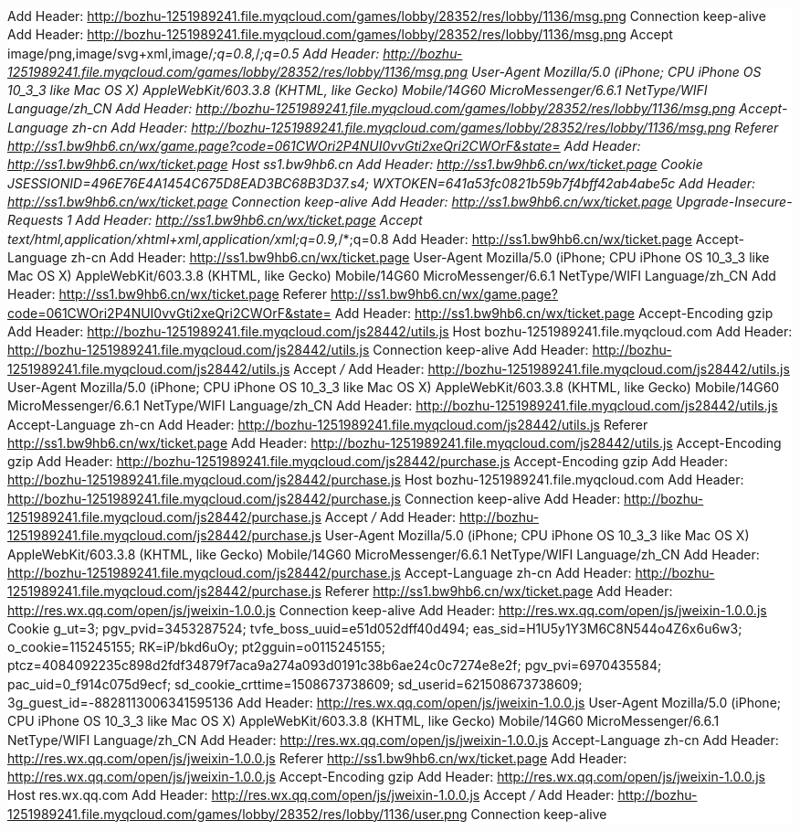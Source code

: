 Add Header:  http://bozhu-1251989241.file.myqcloud.com/games/lobby/28352/res/lobby/1136/msg.png Connection keep-alive
Add Header:  http://bozhu-1251989241.file.myqcloud.com/games/lobby/28352/res/lobby/1136/msg.png Accept image/png,image/svg+xml,image/*;q=0.8,*/*;q=0.5
Add Header:  http://bozhu-1251989241.file.myqcloud.com/games/lobby/28352/res/lobby/1136/msg.png User-Agent Mozilla/5.0 (iPhone; CPU iPhone OS 10_3_3 like Mac OS X) AppleWebKit/603.3.8 (KHTML, like Gecko) Mobile/14G60 MicroMessenger/6.6.1 NetType/WIFI Language/zh_CN
Add Header:  http://bozhu-1251989241.file.myqcloud.com/games/lobby/28352/res/lobby/1136/msg.png Accept-Language zh-cn
Add Header:  http://bozhu-1251989241.file.myqcloud.com/games/lobby/28352/res/lobby/1136/msg.png Referer http://ss1.bw9hb6.cn/wx/game.page?code=061CWOri2P4NUI0vvGti2xeQri2CWOrF&state=
Add Header:  http://ss1.bw9hb6.cn/wx/ticket.page Host ss1.bw9hb6.cn
Add Header:  http://ss1.bw9hb6.cn/wx/ticket.page Cookie JSESSIONID=496E76E4A1454C675D8EAD3BC68B3D37.s4; WXTOKEN=641a53fc0821b59b7f4bff42ab4abe5c
Add Header:  http://ss1.bw9hb6.cn/wx/ticket.page Connection keep-alive
Add Header:  http://ss1.bw9hb6.cn/wx/ticket.page Upgrade-Insecure-Requests 1
Add Header:  http://ss1.bw9hb6.cn/wx/ticket.page Accept text/html,application/xhtml+xml,application/xml;q=0.9,*/*;q=0.8
Add Header:  http://ss1.bw9hb6.cn/wx/ticket.page Accept-Language zh-cn
Add Header:  http://ss1.bw9hb6.cn/wx/ticket.page User-Agent Mozilla/5.0 (iPhone; CPU iPhone OS 10_3_3 like Mac OS X) AppleWebKit/603.3.8 (KHTML, like Gecko) Mobile/14G60 MicroMessenger/6.6.1 NetType/WIFI Language/zh_CN
Add Header:  http://ss1.bw9hb6.cn/wx/ticket.page Referer http://ss1.bw9hb6.cn/wx/game.page?code=061CWOri2P4NUI0vvGti2xeQri2CWOrF&state=
Add Header:  http://ss1.bw9hb6.cn/wx/ticket.page Accept-Encoding gzip
Add Header:  http://bozhu-1251989241.file.myqcloud.com/js28442/utils.js Host bozhu-1251989241.file.myqcloud.com
Add Header:  http://bozhu-1251989241.file.myqcloud.com/js28442/utils.js Connection keep-alive
Add Header:  http://bozhu-1251989241.file.myqcloud.com/js28442/utils.js Accept */*
Add Header:  http://bozhu-1251989241.file.myqcloud.com/js28442/utils.js User-Agent Mozilla/5.0 (iPhone; CPU iPhone OS 10_3_3 like Mac OS X) AppleWebKit/603.3.8 (KHTML, like Gecko) Mobile/14G60 MicroMessenger/6.6.1 NetType/WIFI Language/zh_CN
Add Header:  http://bozhu-1251989241.file.myqcloud.com/js28442/utils.js Accept-Language zh-cn
Add Header:  http://bozhu-1251989241.file.myqcloud.com/js28442/utils.js Referer http://ss1.bw9hb6.cn/wx/ticket.page
Add Header:  http://bozhu-1251989241.file.myqcloud.com/js28442/utils.js Accept-Encoding gzip
Add Header:  http://bozhu-1251989241.file.myqcloud.com/js28442/purchase.js Accept-Encoding gzip
Add Header:  http://bozhu-1251989241.file.myqcloud.com/js28442/purchase.js Host bozhu-1251989241.file.myqcloud.com
Add Header:  http://bozhu-1251989241.file.myqcloud.com/js28442/purchase.js Connection keep-alive
Add Header:  http://bozhu-1251989241.file.myqcloud.com/js28442/purchase.js Accept */*
Add Header:  http://bozhu-1251989241.file.myqcloud.com/js28442/purchase.js User-Agent Mozilla/5.0 (iPhone; CPU iPhone OS 10_3_3 like Mac OS X) AppleWebKit/603.3.8 (KHTML, like Gecko) Mobile/14G60 MicroMessenger/6.6.1 NetType/WIFI Language/zh_CN
Add Header:  http://bozhu-1251989241.file.myqcloud.com/js28442/purchase.js Accept-Language zh-cn
Add Header:  http://bozhu-1251989241.file.myqcloud.com/js28442/purchase.js Referer http://ss1.bw9hb6.cn/wx/ticket.page
Add Header:  http://res.wx.qq.com/open/js/jweixin-1.0.0.js Connection keep-alive
Add Header:  http://res.wx.qq.com/open/js/jweixin-1.0.0.js Cookie g_ut=3; pgv_pvid=3453287524; tvfe_boss_uuid=e51d052dff40d494; eas_sid=H1U5y1Y3M6C8N544o4Z6x6u6w3; o_cookie=115245155; RK=iP/bkd6uOy; pt2gguin=o0115245155; ptcz=4084092235c898d2fdf34879f7aca9a274a093d0191c38b6ae24c0c7274e8e2f; pgv_pvi=6970435584; pac_uid=0_f914c075d9ecf; sd_cookie_crttime=1508673738609; sd_userid=621508673738609; 3g_guest_id=-8828113006341595136
Add Header:  http://res.wx.qq.com/open/js/jweixin-1.0.0.js User-Agent Mozilla/5.0 (iPhone; CPU iPhone OS 10_3_3 like Mac OS X) AppleWebKit/603.3.8 (KHTML, like Gecko) Mobile/14G60 MicroMessenger/6.6.1 NetType/WIFI Language/zh_CN
Add Header:  http://res.wx.qq.com/open/js/jweixin-1.0.0.js Accept-Language zh-cn
Add Header:  http://res.wx.qq.com/open/js/jweixin-1.0.0.js Referer http://ss1.bw9hb6.cn/wx/ticket.page
Add Header:  http://res.wx.qq.com/open/js/jweixin-1.0.0.js Accept-Encoding gzip
Add Header:  http://res.wx.qq.com/open/js/jweixin-1.0.0.js Host res.wx.qq.com
Add Header:  http://res.wx.qq.com/open/js/jweixin-1.0.0.js Accept */*
Add Header:  http://bozhu-1251989241.file.myqcloud.com/games/lobby/28352/res/lobby/1136/user.png Connection keep-alive